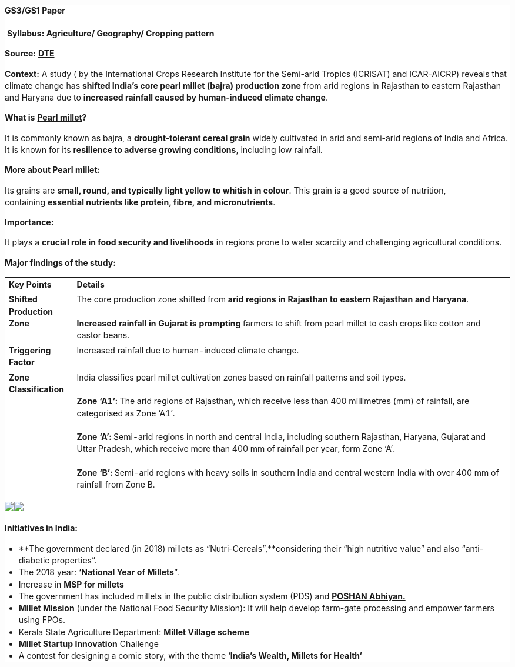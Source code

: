 #### **GS3/GS1 Paper** 

 **Syllabus: Agriculture/ Geography/ Cropping pattern**

**Source:** [**DTE**](https://www.downtoearth.org.in/news/climate-change/climate-change-has-transformed-pearl-millet-cultivation-zones-in-india-91647#:~:text=India's%20core%20pearl%20millet%20or,according%20to%20a%20new%20study.)

**Context:** A study ( by the [International Crops Research Institute for the Semi-arid Tropics (ICRISAT)](https://www.insightsonindia.com/2022/12/16/mission-2023-insights-daily-current-affairs-pib-summary-16-december-2022/) and ICAR-AICRP) reveals that climate change has **shifted India’s core pearl millet (bajra) production zone** from arid regions in Rajasthan to eastern Rajasthan and Haryana due to **increased rainfall caused by human-induced climate change**.

**What is** [**Pearl millet**](https://www.insightsonindia.com/2022/11/26/indias-push-for-millets/)**?**

It is commonly known as bajra, a **drought-tolerant cereal grain** widely cultivated in arid and semi-arid regions of India and Africa. It is known for its **resilience to adverse growing conditions**, including low rainfall.

**More about Pearl millet:**

Its grains are **small, round, and typically light yellow to whitish in colour**. This grain is a good source of nutrition, containing **essential nutrients like protein, fibre, and micronutrients**.

**Importance:**

It plays a **crucial role in food security and livelihoods** in regions prone to water scarcity and challenging agricultural conditions.

**Major findings of the study:**

|   |   |
|---|---|
|**Key Points**|**Details**|
|**Shifted Production Zone**|The core production zone shifted from **arid regions in Rajasthan to eastern Rajasthan and Haryana**.<br><br>**Increased rainfall in Gujarat is prompting** farmers to shift from pearl millet to cash crops like cotton and castor beans.|
|**Triggering Factor**|Increased rainfall due to human-induced climate change.|
|**Zone Classification**|India classifies pearl millet cultivation zones based on rainfall patterns and soil types.<br><br>**Zone ‘A1’:** The arid regions of Rajasthan, which receive less than 400 millimetres (mm) of rainfall, are categorised as Zone ‘A1’.<br><br>**Zone ‘A’:** Semi-arid regions in north and central India, including southern Rajasthan, Haryana, Gujarat and Uttar Pradesh, which receive more than 400 mm of rainfall per year, form Zone ‘A’.<br><br>**Zone ‘B’:** Semi-arid regions with heavy soils in southern India and central western India with over 400 mm of rainfall from Zone B.|

[![](https://www.insightsonindia.com/wp-content/uploads/2023/09/millets_health.png)](https://www.insightsonindia.com/wp-content/uploads/2023/09/millets_health.png)[![](https://www.insightsonindia.com/wp-content/uploads/2023/09/millets_map.png)](https://www.insightsonindia.com/wp-content/uploads/2023/09/millets_map.png)

**Initiatives in India:**

- **The government declared (in 2018) millets as “Nutri-Cereals”,**considering their “high nutritive value” and also “anti-diabetic properties”.
- The 2018 year: **‘**[**National Year of Millets**](https://www.insightsonindia.com/2023/01/12/sansad-tv-special-report-millet-food-of-future/#:~:text=Millets%20are%20one%20of%20the,the%20international%20year%20of%20Millet.)”.
- Increase in **MSP for millets**
- The government has included millets in the public distribution system (PDS) and [**POSHAN Abhiyan.**](https://www.insightsonindia.com/2021/12/09/poshan-abhiyaan-2/#:~:text=The%20target%20of%20the%20mission,one%20and%20four%20are%20anaemic.)
- [**Millet Mission**](https://www.insightsonindia.com/2023/04/20/sansad-tv-perspective-mission-millets/) (under the National Food Security Mission): It will help develop farm-gate processing and empower farmers using FPOs.
- Kerala State Agriculture Department: [**Millet Village scheme**](https://www.insightsonindia.com/2019/02/04/millet-village-scheme/#:~:text=About%20Millet%20Village%20scheme%3A,security%20and%20livelihood%20for%20tribals.)
- **Millet Startup Innovation** Challenge
- A contest for designing a comic story, with the theme ‘**India’s Wealth, Millets for Health’**
